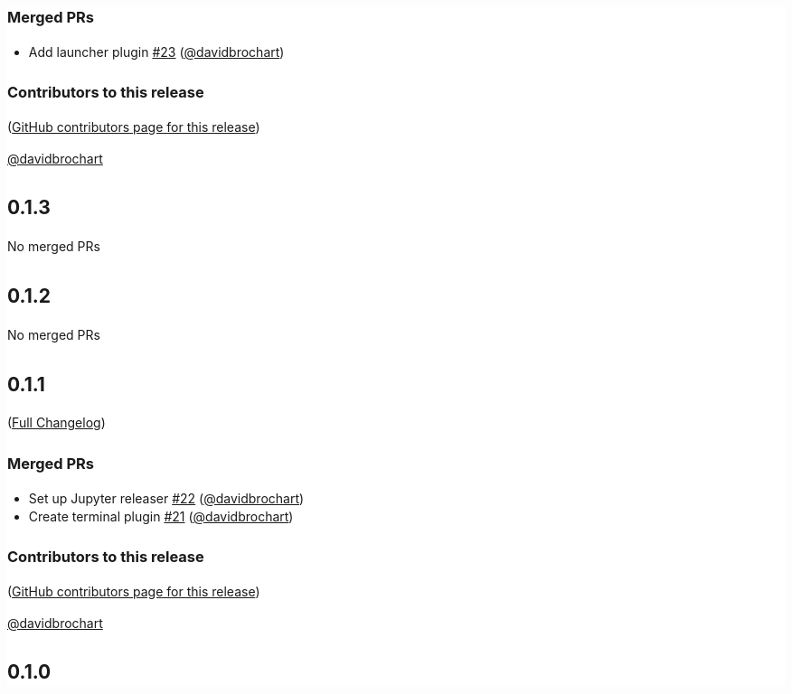### Merged PRs

- Add launcher plugin [#23](https://github.com/davidbrochart/jpterm/pull/23) ([@davidbrochart](https://github.com/davidbrochart))

### Contributors to this release

([GitHub contributors page for this release](https://github.com/davidbrochart/jpterm/graphs/contributors?from=2022-12-26&to=2022-12-27&type=c))

[@davidbrochart](https://github.com/search?q=repo%3Adavidbrochart%2Fjpterm+involves%3Adavidbrochart+updated%3A2022-12-26..2022-12-27&type=Issues)

## 0.1.3

No merged PRs

## 0.1.2

No merged PRs

## 0.1.1

([Full Changelog](https://github.com/davidbrochart/jpterm/compare/0.1.0...9f1dfdd7034b81ed74aa6e996f2337144cfaa009))

### Merged PRs

- Set up Jupyter releaser [#22](https://github.com/davidbrochart/jpterm/pull/22) ([@davidbrochart](https://github.com/davidbrochart))
- Create terminal plugin [#21](https://github.com/davidbrochart/jpterm/pull/21) ([@davidbrochart](https://github.com/davidbrochart))

### Contributors to this release

([GitHub contributors page for this release](https://github.com/davidbrochart/jpterm/graphs/contributors?from=2022-12-25&to=2022-12-26&type=c))

[@davidbrochart](https://github.com/search?q=repo%3Adavidbrochart%2Fjpterm+involves%3Adavidbrochart+updated%3A2022-12-25..2022-12-26&type=Issues)

## 0.1.0
